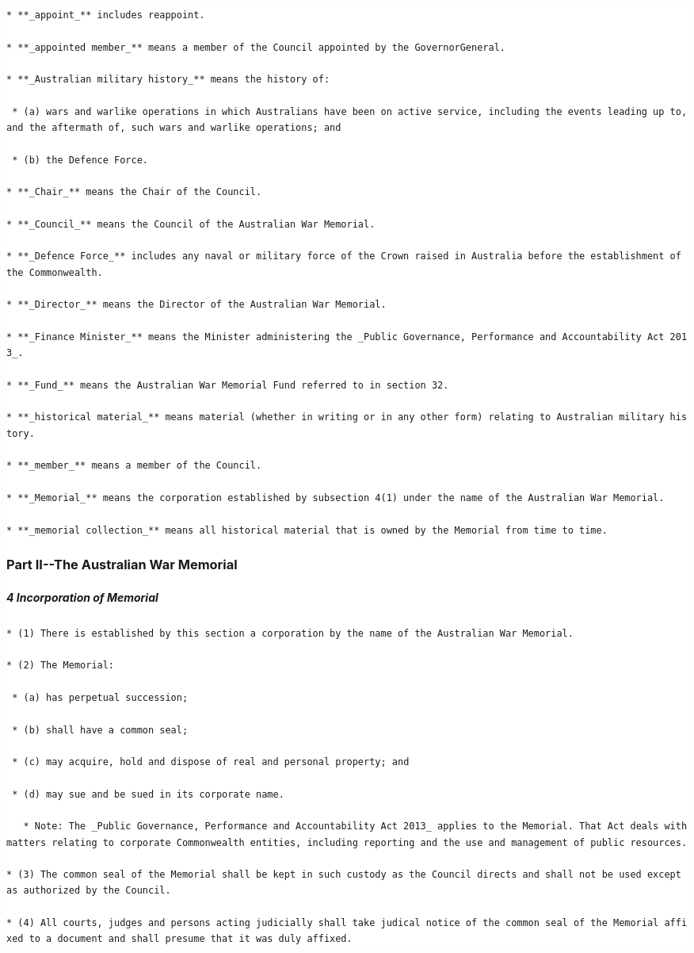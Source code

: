     * **_appoint_** includes reappoint.

    * **_appointed member_** means a member of the Council appointed by the GovernorGeneral.

    * **_Australian military history_** means the history of:

     * (a) wars and warlike operations in which Australians have been on active service, including the events leading up to, and the aftermath of, such wars and warlike operations; and

     * (b) the Defence Force.

    * **_Chair_** means the Chair of the Council.

    * **_Council_** means the Council of the Australian War Memorial.

    * **_Defence Force_** includes any naval or military force of the Crown raised in Australia before the establishment of the Commonwealth.

    * **_Director_** means the Director of the Australian War Memorial.

    * **_Finance Minister_** means the Minister administering the _Public Governance, Performance and Accountability Act 2013_.

    * **_Fund_** means the Australian War Memorial Fund referred to in section 32.

    * **_historical material_** means material (whether in writing or in any other form) relating to Australian military history.

    * **_member_** means a member of the Council.

    * **_Memorial_** means the corporation established by subsection 4(1) under the name of the Australian War Memorial.

    * **_memorial collection_** means all historical material that is owned by the Memorial from time to time.

### Part II--The Australian War Memorial

##### 4  Incorporation of Memorial

    * (1) There is established by this section a corporation by the name of the Australian War Memorial.

    * (2) The Memorial:

     * (a) has perpetual succession;

     * (b) shall have a common seal;

     * (c) may acquire, hold and dispose of real and personal property; and

     * (d) may sue and be sued in its corporate name.

       * Note: The _Public Governance, Performance and Accountability Act 2013_ applies to the Memorial. That Act deals with matters relating to corporate Commonwealth entities, including reporting and the use and management of public resources.

    * (3) The common seal of the Memorial shall be kept in such custody as the Council directs and shall not be used except as authorized by the Council.

    * (4) All courts, judges and persons acting judicially shall take judical notice of the common seal of the Memorial affixed to a document and shall presume that it was duly affixed.
